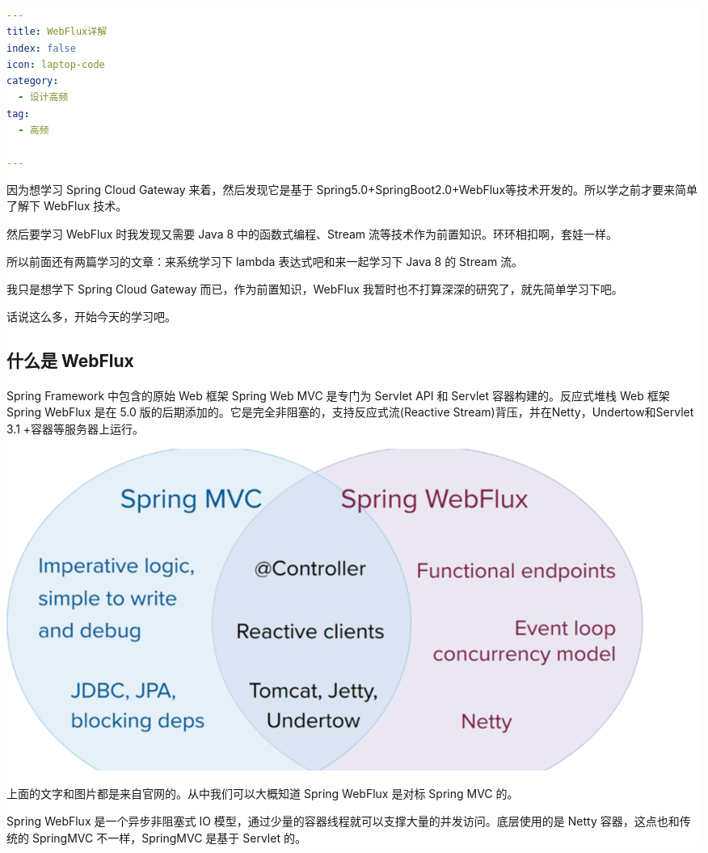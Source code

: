 ```yaml
---
title: WebFlux详解
index: false
icon: laptop-code
category:
  - 设计高频
tag:
  - 高频

---
```


因为想学习 Spring Cloud Gateway 来着，然后发现它是基于 Spring5.0+SpringBoot2.0+WebFlux等技术开发的。所以学之前才要来简单了解下 WebFlux 技术。

然后要学习 WebFlux 时我发现又需要 Java 8 中的函数式编程、Stream 流等技术作为前置知识。环环相扣啊，套娃一样。

所以前面还有两篇学习的文章：来系统学习下 lambda 表达式吧和来一起学习下 Java 8 的 Stream 流。

我只是想学下 Spring Cloud Gateway 而已，作为前置知识，WebFlux 我暂时也不打算深深的研究了，就先简单学习下吧。

话说这么多，开始今天的学习吧。

## 什么是 WebFlux

Spring Framework 中包含的原始 Web 框架 Spring Web MVC 是专门为 Servlet API 和 Servlet 容器构建的。反应式堆栈 Web 框架 Spring WebFlux 是在 5.0 版的后期添加的。它是完全非阻塞的，支持反应式流(Reactive Stream)背压，并在Netty，Undertow和Servlet 3.1 +容器等服务器上运行。

![img_51.png](img_51.png)

上面的文字和图片都是来自官网的。从中我们可以大概知道 Spring WebFlux 是对标 Spring MVC 的。

Spring WebFlux 是一个异步非阻塞式 IO 模型，通过少量的容器线程就可以支撑大量的并发访问。底层使用的是 Netty 容器，这点也和传统的 SpringMVC 不一样，SpringMVC 是基于 Servlet 的。

